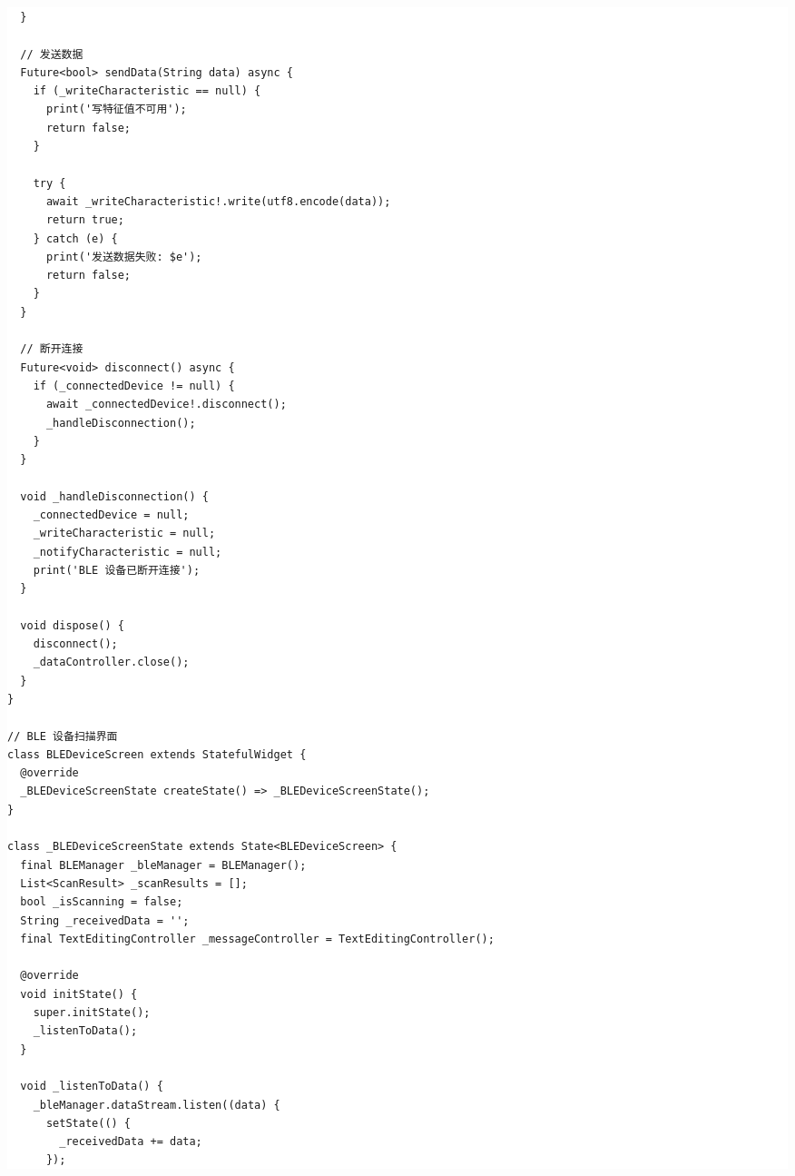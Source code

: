 ```
  }
  
  // 发送数据
  Future<bool> sendData(String data) async {
    if (_writeCharacteristic == null) {
      print('写特征值不可用');
      return false;
    }
    
    try {
      await _writeCharacteristic!.write(utf8.encode(data));
      return true;
    } catch (e) {
      print('发送数据失败: $e');
      return false;
    }
  }
  
  // 断开连接
  Future<void> disconnect() async {
    if (_connectedDevice != null) {
      await _connectedDevice!.disconnect();
      _handleDisconnection();
    }
  }
  
  void _handleDisconnection() {
    _connectedDevice = null;
    _writeCharacteristic = null;
    _notifyCharacteristic = null;
    print('BLE 设备已断开连接');
  }
  
  void dispose() {
    disconnect();
    _dataController.close();
  }
}

// BLE 设备扫描界面
class BLEDeviceScreen extends StatefulWidget {
  @override
  _BLEDeviceScreenState createState() => _BLEDeviceScreenState();
}

class _BLEDeviceScreenState extends State<BLEDeviceScreen> {
  final BLEManager _bleManager = BLEManager();
  List<ScanResult> _scanResults = [];
  bool _isScanning = false;
  String _receivedData = '';
  final TextEditingController _messageController = TextEditingController();
  
  @override
  void initState() {
    super.initState();
    _listenToData();
  }
  
  void _listenToData() {
    _bleManager.dataStream.listen((data) {
      setState(() {
        _receivedData += data;
      });
```